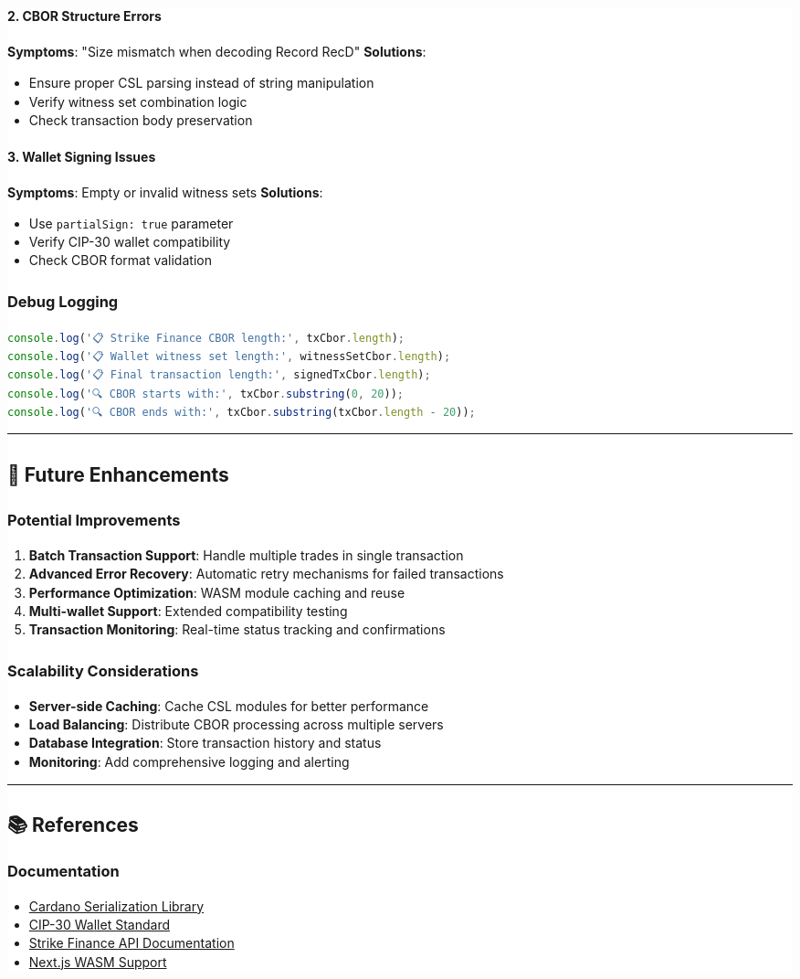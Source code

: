 #### 2. CBOR Structure Errors
**Symptoms**: "Size mismatch when decoding Record RecD"
**Solutions**:
- Ensure proper CSL parsing instead of string manipulation
- Verify witness set combination logic
- Check transaction body preservation

#### 3. Wallet Signing Issues
**Symptoms**: Empty or invalid witness sets
**Solutions**:
- Use `partialSign: true` parameter
- Verify CIP-30 wallet compatibility
- Check CBOR format validation

### Debug Logging
```typescript
console.log('📋 Strike Finance CBOR length:', txCbor.length);
console.log('📋 Wallet witness set length:', witnessSetCbor.length);
console.log('📋 Final transaction length:', signedTxCbor.length);
console.log('🔍 CBOR starts with:', txCbor.substring(0, 20));
console.log('🔍 CBOR ends with:', txCbor.substring(txCbor.length - 20));
```

---

## 🚀 Future Enhancements

### Potential Improvements
1. **Batch Transaction Support**: Handle multiple trades in single transaction
2. **Advanced Error Recovery**: Automatic retry mechanisms for failed transactions
3. **Performance Optimization**: WASM module caching and reuse
4. **Multi-wallet Support**: Extended compatibility testing
5. **Transaction Monitoring**: Real-time status tracking and confirmations

### Scalability Considerations
- **Server-side Caching**: Cache CSL modules for better performance
- **Load Balancing**: Distribute CBOR processing across multiple servers
- **Database Integration**: Store transaction history and status
- **Monitoring**: Add comprehensive logging and alerting

---

## 📚 References

### Documentation
- [Cardano Serialization Library](https://github.com/Emurgo/cardano-serialization-lib)
- [CIP-30 Wallet Standard](https://cips.cardano.org/cips/cip30/)
- [Strike Finance API Documentation](https://docs.strike.finance/)
- [Next.js WASM Support](https://nextjs.org/docs/advanced-features/using-webassembly)

